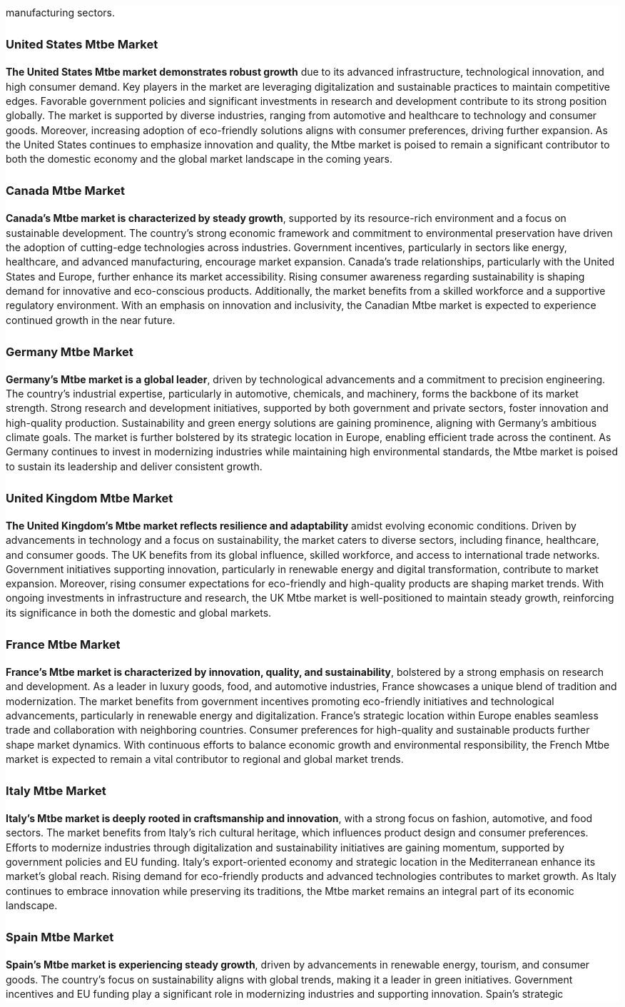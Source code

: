 manufacturing sectors.</span></em></p></blockquote><h3><strong>United States Mtbe Market</strong></h3><p><strong>The United States Mtbe market demonstrates robust growth</strong> due to its advanced infrastructure, technological innovation, and high consumer demand. Key players in the market are leveraging digitalization and sustainable practices to maintain competitive edges. Favorable government policies and significant investments in research and development contribute to its strong position globally. The market is supported by diverse industries, ranging from automotive and healthcare to technology and consumer goods. Moreover, increasing adoption of eco-friendly solutions aligns with consumer preferences, driving further expansion. As the United States continues to emphasize innovation and quality, the Mtbe market is poised to remain a significant contributor to both the domestic economy and the global market landscape in the coming years.</p><h3><strong>Canada Mtbe Market</strong></h3><p><strong>Canada&rsquo;s Mtbe market is characterized by steady growth</strong>, supported by its resource-rich environment and a focus on sustainable development. The country&rsquo;s strong economic framework and commitment to environmental preservation have driven the adoption of cutting-edge technologies across industries. Government incentives, particularly in sectors like energy, healthcare, and advanced manufacturing, encourage market expansion. Canada&rsquo;s trade relationships, particularly with the United States and Europe, further enhance its market accessibility. Rising consumer awareness regarding sustainability is shaping demand for innovative and eco-conscious products. Additionally, the market benefits from a skilled workforce and a supportive regulatory environment. With an emphasis on innovation and inclusivity, the Canadian Mtbe market is expected to experience continued growth in the near future.</p><h3><strong>Germany Mtbe Market</strong></h3><p><strong>Germany&rsquo;s Mtbe market is a global leader</strong>, driven by technological advancements and a commitment to precision engineering. The country&rsquo;s industrial expertise, particularly in automotive, chemicals, and machinery, forms the backbone of its market strength. Strong research and development initiatives, supported by both government and private sectors, foster innovation and high-quality production. Sustainability and green energy solutions are gaining prominence, aligning with Germany&rsquo;s ambitious climate goals. The market is further bolstered by its strategic location in Europe, enabling efficient trade across the continent. As Germany continues to invest in modernizing industries while maintaining high environmental standards, the Mtbe market is poised to sustain its leadership and deliver consistent growth.</p><h3><strong>United Kingdom Mtbe Market</strong></h3><p><strong>The United Kingdom&rsquo;s Mtbe market reflects resilience and adaptability</strong> amidst evolving economic conditions. Driven by advancements in technology and a focus on sustainability, the market caters to diverse sectors, including finance, healthcare, and consumer goods. The UK benefits from its global influence, skilled workforce, and access to international trade networks. Government initiatives supporting innovation, particularly in renewable energy and digital transformation, contribute to market expansion. Moreover, rising consumer expectations for eco-friendly and high-quality products are shaping market trends. With ongoing investments in infrastructure and research, the UK Mtbe market is well-positioned to maintain steady growth, reinforcing its significance in both the domestic and global markets.</p><h3><strong>France Mtbe Market</strong></h3><p><strong>France&rsquo;s Mtbe market is characterized by innovation, quality, and sustainability</strong>, bolstered by a strong emphasis on research and development. As a leader in luxury goods, food, and automotive industries, France showcases a unique blend of tradition and modernization. The market benefits from government incentives promoting eco-friendly initiatives and technological advancements, particularly in renewable energy and digitalization. France&rsquo;s strategic location within Europe enables seamless trade and collaboration with neighboring countries. Consumer preferences for high-quality and sustainable products further shape market dynamics. With continuous efforts to balance economic growth and environmental responsibility, the French Mtbe market is expected to remain a vital contributor to regional and global market trends.</p><h3><strong>Italy Mtbe Market</strong></h3><p><strong>Italy&rsquo;s Mtbe market is deeply rooted in craftsmanship and innovation</strong>, with a strong focus on fashion, automotive, and food sectors. The market benefits from Italy&rsquo;s rich cultural heritage, which influences product design and consumer preferences. Efforts to modernize industries through digitalization and sustainability initiatives are gaining momentum, supported by government policies and EU funding. Italy&rsquo;s export-oriented economy and strategic location in the Mediterranean enhance its market&rsquo;s global reach. Rising demand for eco-friendly products and advanced technologies contributes to market growth. As Italy continues to embrace innovation while preserving its traditions, the Mtbe market remains an integral part of its economic landscape.</p><h3><strong>Spain Mtbe Market</strong></h3><p><strong>Spain&rsquo;s Mtbe market is experiencing steady growth</strong>, driven by advancements in renewable energy, tourism, and consumer goods. The country&rsquo;s focus on sustainability aligns with global trends, making it a leader in green initiatives. Government incentives and EU funding play a significant role in modernizing industries and supporting innovation. Spain&rsquo;s strategic